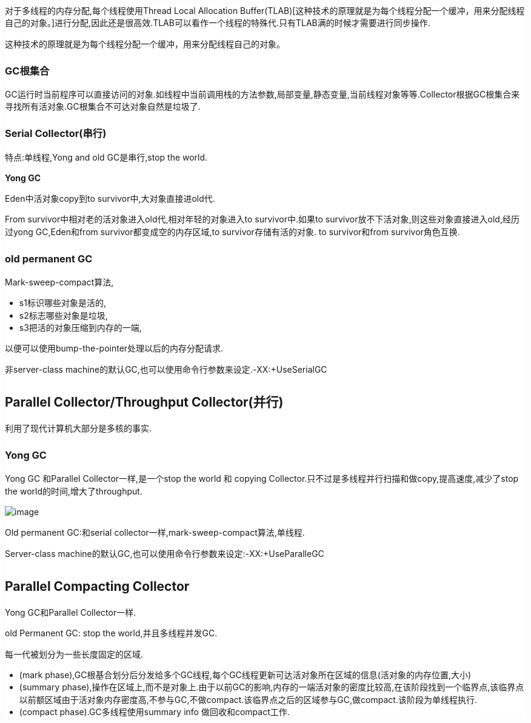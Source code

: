 对于多线程的内存分配,每个线程使用Thread Local Allocation Buffer(TLAB)[这种技术的原理就是为每个线程分配一个缓冲，用来分配线程自己的对象。]进行分配,因此还是很高效.TLAB可以看作一个线程的特殊代.只有TLAB满的时候才需要进行同步操作.

这种技术的原理就是为每个线程分配一个缓冲，用来分配线程自己的对象。


### GC根集合

GC运行时当前程序可以直接访问的对象.如线程中当前调用栈的方法参数,局部变量,静态变量,当前线程对象等等.Collector根据GC根集合来寻找所有活对象.GC根集合不可达对象自然是垃圾了.

### Serial Collector(串行)

特点:单线程,Yong and old GC是串行,stop the world.
 
**Yong GC**

Eden中活对象copy到to survivor中,大对象直接进old代.

From survivor中相对老的活对象进入old代,相对年轻的对象进入to survivor中.如果to survivor放不下活对象,则这些对象直接进入old,经历过yong GC,Eden和from survivor都变成空的内存区域,to survivor存储有活的对象. to survivor和from survivor角色互换.

### old permanent GC

Mark-sweep-compact算法,

- s1标识哪些对象是活的,
- s2标志哪些对象是垃圾,
- s3把活的对象压缩到内存的一端,

以便可以使用bump-the-pointer处理以后的内存分配请求.

非server-class machine的默认GC,也可以使用命令行参数来设定.-XX:+UseSerialGC

## Parallel Collector/Throughput Collector(并行)

利用了现代计算机大部分是多核的事实.

### Yong GC

Yong GC 和Parallel Collector一样,是一个stop the world 和 copying Collector.只不过是多线程并行扫描和做copy,提高速度,减少了stop the world的时间,增大了throughput.

![image](http://7xpuj1.com1.z0.glb.clouddn.com/%E4%B8%B2%E8%A1%8C%E5%92%8C%E5%B9%B6%E8%A1%8Cgc.gif)

Old permanent GC:和serial collector一样,mark-sweep-compact算法,单线程.

Server-class machine的默认GC,也可以使用命令行参数来设定:-XX:+UseParalleGC

## Parallel Compacting Collector

Yong GC和Parallel Collector一样.

old Permanent GC: stop the world,并且多线程并发GC.

每一代被划分为一些长度固定的区域.

- (mark phase),GC根基合划分后分发给多个GC线程,每个GC线程更新可达活对象所在区域的信息(活对象的内存位置,大小)
- (summary phase),操作在区域上,而不是对象上.由于以前GC的影响,内存的一端活对象的密度比较高,在该阶段找到一个临界点,该临界点以前额区域由于活对象内存密度高,不参与GC,不做compact.该临界点之后的区域参与GC,做compact.该阶段为单线程执行.
- (compact phase).GC多线程使用summary info 做回收和compact工作.
